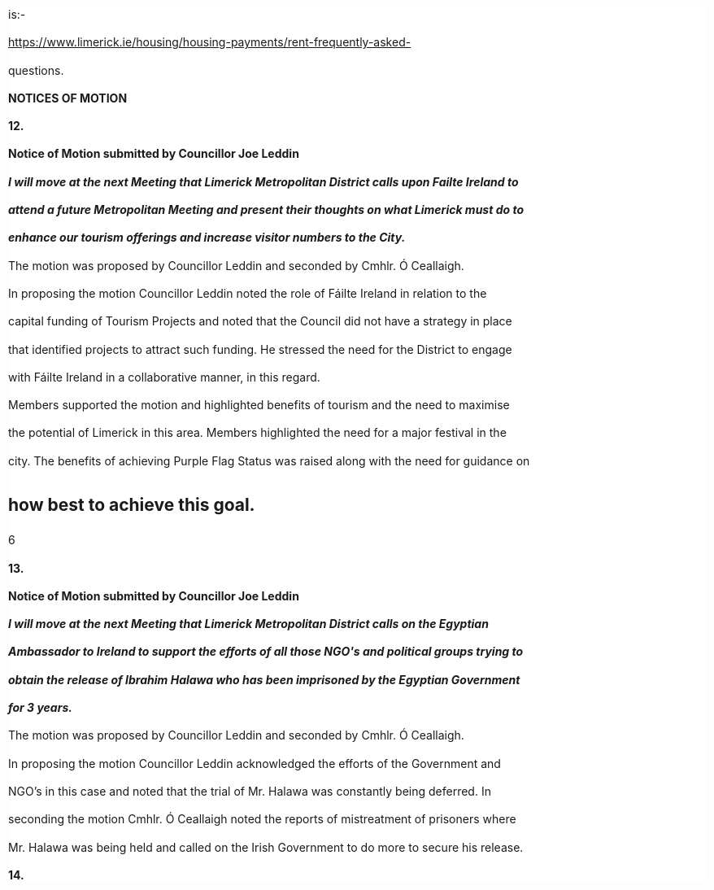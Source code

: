 is:-

https://www.limerick.ie/housing/housing-payments/rent-frequently-asked-

questions.

**NOTICES OF MOTION**

**12.**

**Notice of Motion submitted by Councillor Joe Leddin**

***I will move at the next Meeting that Limerick Metropolitan District calls upon Failte Ireland to***

***attend a future Metropolitan Meeting and present their thoughts on what Limerick must do to***

***enhance our tourism offerings and increase visitor numbers to the City.***

The motion was proposed by Councillor Leddin and seconded by Cmhlr. Ó Ceallaigh.

In proposing the motion Councillor Leddin noted the role of Fáilte Ireland in relation to the

capital funding of Tourism Projects and noted that the Council did not have a strategy in place

that identified projects to attract such funding. He stressed the need for the District to engage

with Fáilte Ireland in a collaborative manner, in this regard.

Members supported the motion and highlighted benefits of tourism and the need to maximise

the potential of Limerick in this area. Members highlighted the need for a major festival in the

city. The benefits of achieving Purple Flag Status was raised along with the need for guidance on

how best to achieve this goal.
---
6

**13.**

**Notice of Motion submitted by Councillor Joe Leddin**

***I will move at the next Meeting that Limerick Metropolitan District calls on the Egyptian***

***Ambassador to Ireland to support the efforts of all those NGO's and political groups trying to***

***obtain the release of Ibrahim Halawa who has been imprisoned by the Egyptian Government***

***for 3 years.***

The motion was proposed by Councillor Leddin and seconded by Cmhlr. Ó Ceallaigh.

In proposing the motion Councillor Leddin acknowledged the efforts of the Government and

NGO’s in this case and noted that the trial of Mr. Halawa was constantly being deferred. In

seconding the motion Cmhlr. Ó Ceallaigh noted the reports of mistreatment of prisoners where

Mr. Halawa was being held and called on the Irish Government to do more to secure his release.

**14.**

